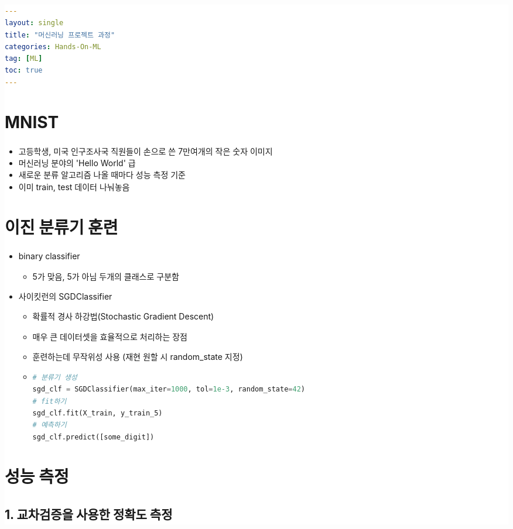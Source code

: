 ```yaml
---
layout: single
title: "머신러닝 프로젝트 과정"
categories: Hands-On-ML
tag: [ML]
toc: true
---
```



# MNIST

- 고등학생, 미국 인구조사국 직원들이 손으로 쓴 7만여개의 작은 숫자 이미지
- 머신러닝 분야의 'Hello World' 급
- 새로운 분류 알고리즘 나올 때마다 성능 측정 기준
- 이미 train, test 데이터 나눠놓음



# 이진 분류기 훈련

- binary classifier

  - 5가 맞음, 5가 아님 두개의 클래스로 구분함

- 사이킷런의 SGDClassifier

  - 확률적 경사 하강법(Stochastic Gradient Descent)

  - 매우 큰 데이터셋을 효율적으로 처리하는 장점

  - 훈련하는데 무작위성 사용 (재현 원할 시 random_state 지정)

  - ```python
    # 분류기 생성
    sgd_clf = SGDClassifier(max_iter=1000, tol=1e-3, random_state=42)
    # fit하기
    sgd_clf.fit(X_train, y_train_5)
    # 예측하기
    sgd_clf.predict([some_digit])
    ```



# 성능 측정

## 1. 교차검증을 사용한 정확도 측정
